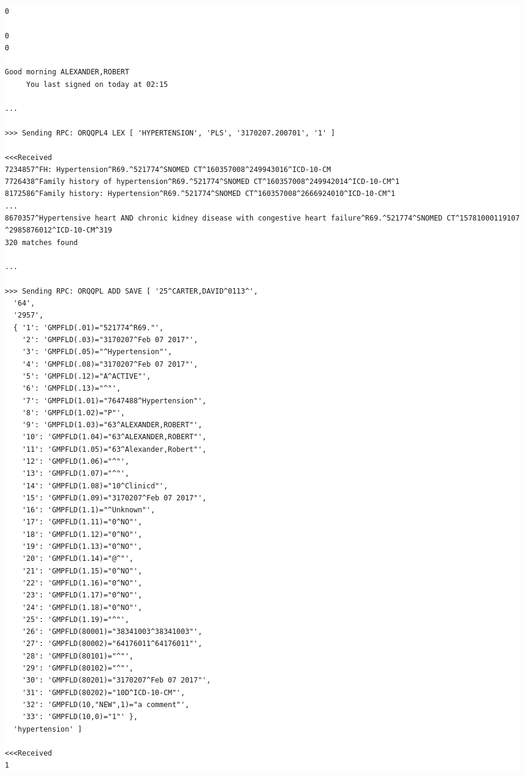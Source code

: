 ```text
0

0
0

Good morning ALEXANDER,ROBERT
     You last signed on today at 02:15

...

>>> Sending RPC: ORQQPL4 LEX [ 'HYPERTENSION', 'PLS', '3170207.200701', '1' ]

<<<Received
7234857^FH: Hypertension^R69.^521774^SNOMED CT^160357008^249943016^ICD-10-CM
7726438^Family history of hypertension^R69.^521774^SNOMED CT^160357008^249942014^ICD-10-CM^1
8172586^Family history: Hypertension^R69.^521774^SNOMED CT^160357008^2666924010^ICD-10-CM^1
...
8670357^Hypertensive heart AND chronic kidney disease with congestive heart failure^R69.^521774^SNOMED CT^15781000119107^2985876012^ICD-10-CM^319
320 matches found

...

>>> Sending RPC: ORQQPL ADD SAVE [ '25^CARTER,DAVID^0113^',
  '64',
  '2957',
  { '1': 'GMPFLD(.01)="521774^R69."',
    '2': 'GMPFLD(.03)="3170207^Feb 07 2017"',
    '3': 'GMPFLD(.05)="^Hypertension"',
    '4': 'GMPFLD(.08)="3170207^Feb 07 2017"',
    '5': 'GMPFLD(.12)="A^ACTIVE"',
    '6': 'GMPFLD(.13)="^"',
    '7': 'GMPFLD(1.01)="7647488^Hypertension"',
    '8': 'GMPFLD(1.02)="P"',
    '9': 'GMPFLD(1.03)="63^ALEXANDER,ROBERT"',
    '10': 'GMPFLD(1.04)="63^ALEXANDER,ROBERT"',
    '11': 'GMPFLD(1.05)="63^Alexander,Robert"',
    '12': 'GMPFLD(1.06)="^"',
    '13': 'GMPFLD(1.07)="^"',
    '14': 'GMPFLD(1.08)="10^Clinicd"',
    '15': 'GMPFLD(1.09)="3170207^Feb 07 2017"',
    '16': 'GMPFLD(1.1)="^Unknown"',
    '17': 'GMPFLD(1.11)="0^NO"',
    '18': 'GMPFLD(1.12)="0^NO"',
    '19': 'GMPFLD(1.13)="0^NO"',
    '20': 'GMPFLD(1.14)="@^"',
    '21': 'GMPFLD(1.15)="0^NO"',
    '22': 'GMPFLD(1.16)="0^NO"',
    '23': 'GMPFLD(1.17)="0^NO"',
    '24': 'GMPFLD(1.18)="0^NO"',
    '25': 'GMPFLD(1.19)="^"',
    '26': 'GMPFLD(80001)="38341003^38341003"',
    '27': 'GMPFLD(80002)="64176011^64176011"',
    '28': 'GMPFLD(80101)="^"',
    '29': 'GMPFLD(80102)="^"',
    '30': 'GMPFLD(80201)="3170207^Feb 07 2017"',
    '31': 'GMPFLD(80202)="10D^ICD-10-CM"',
    '32': 'GMPFLD(10,"NEW",1)="a comment"',
    '33': 'GMPFLD(10,0)="1"' },
  'hypertension' ]

<<<Received
1
```